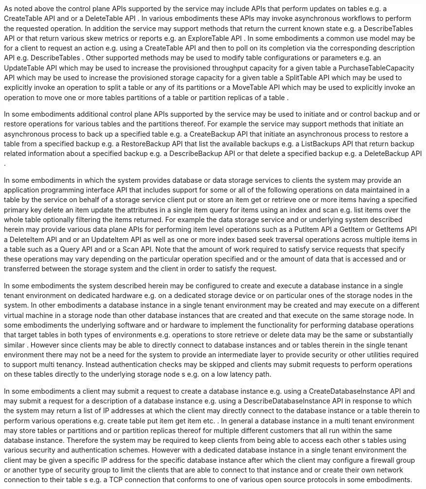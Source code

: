 As noted above the control plane APIs supported by the service may include APIs that perform updates on tables e.g. a CreateTable API and or a DeleteTable API . In various embodiments these APIs may invoke asynchronous workflows to perform the requested operation. In addition the service may support methods that return the current known state e.g. a DescribeTables API or that return various skew metrics or reports e.g. an ExploreTable API . In some embodiments a common use model may be for a client to request an action e.g. using a CreateTable API and then to poll on its completion via the corresponding description API e.g. DescribeTables . Other supported methods may be used to modify table configurations or parameters e.g. an UpdateTable API which may be used to increase the provisioned throughput capacity for a given table a PurchaseTableCapacity API which may be used to increase the provisioned storage capacity for a given table a SplitTable API which may be used to explicitly invoke an operation to split a table or any of its partitions or a MoveTable API which may be used to explicitly invoke an operation to move one or more tables partitions of a table or partition replicas of a table .

In some embodiments additional control plane APIs supported by the service may be used to initiate and or control backup and or restore operations for various tables and the partitions thereof. For example the service may support methods that initiate an asynchronous process to back up a specified table e.g. a CreateBackup API that initiate an asynchronous process to restore a table from a specified backup e.g. a RestoreBackup API that list the available backups e.g. a ListBackups API that return backup related information about a specified backup e.g. a DescribeBackup API or that delete a specified backup e.g. a DeleteBackup API .

In some embodiments in which the system provides database or data storage services to clients the system may provide an application programming interface API that includes support for some or all of the following operations on data maintained in a table by the service on behalf of a storage service client put or store an item get or retrieve one or more items having a specified primary key delete an item update the attributes in a single item query for items using an index and scan e.g. list items over the whole table optionally filtering the items returned. For example the data storage service and or underlying system described herein may provide various data plane APIs for performing item level operations such as a PutItem API a GetItem or GetItems API a DeleteItem API and or an UpdateItem API as well as one or more index based seek traversal operations across multiple items in a table such as a Query API and or a Scan API. Note that the amount of work required to satisfy service requests that specify these operations may vary depending on the particular operation specified and or the amount of data that is accessed and or transferred between the storage system and the client in order to satisfy the request.

In some embodiments the system described herein may be configured to create and execute a database instance in a single tenant environment on dedicated hardware e.g. on a dedicated storage device or on particular ones of the storage nodes in the system. In other embodiments a database instance in a single tenant environment may be created and may execute on a different virtual machine in a storage node than other database instances that are created and that execute on the same storage node. In some embodiments the underlying software and or hardware to implement the functionality for performing database operations that target tables in both types of environments e.g. operations to store retrieve or delete data may be the same or substantially similar . However since clients may be able to directly connect to database instances and or tables therein in the single tenant environment there may not be a need for the system to provide an intermediate layer to provide security or other utilities required to support multi tenancy. Instead authentication checks may be skipped and clients may submit requests to perform operations on these tables directly to the underlying storage node s e.g. on a low latency path.

In some embodiments a client may submit a request to create a database instance e.g. using a CreateDatabaseInstance API and may submit a request for a description of a database instance e.g. using a DescribeDatabaseInstance API in response to which the system may return a list of IP addresses at which the client may directly connect to the database instance or a table therein to perform various operations e.g. create table put item get item etc. . In general a database instance in a multi tenant environment may store tables or partitions and or partition replicas thereof for multiple different customers that all run within the same database instance. Therefore the system may be required to keep clients from being able to access each other s tables using various security and authentication schemes. However with a dedicated database instance in a single tenant environment the client may be given a specific IP address for the specific database instance after which the client may configure a firewall group or another type of security group to limit the clients that are able to connect to that instance and or create their own network connection to their table s e.g. a TCP connection that conforms to one of various open source protocols in some embodiments.
